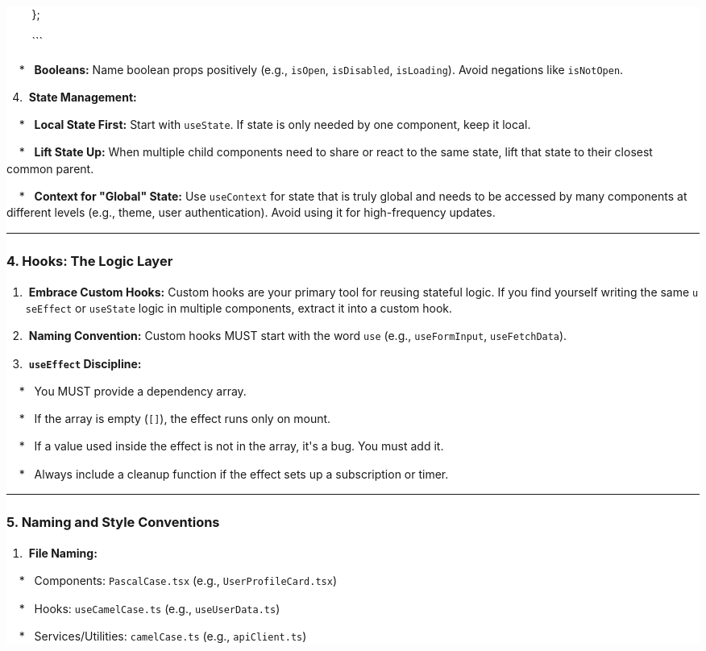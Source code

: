        };

        ```

    *   **Booleans:** Name boolean props positively (e.g., `isOpen`, `isDisabled`, `isLoading`). Avoid negations like `isNotOpen`.

  

4.  **State Management:**

    *   **Local State First:** Start with `useState`. If state is only needed by one component, keep it local.

    *   **Lift State Up:** When multiple child components need to share or react to the same state, lift that state to their closest common parent.

    *   **Context for "Global" State:** Use `useContext` for state that is truly global and needs to be accessed by many components at different levels (e.g., theme, user authentication). Avoid using it for high-frequency updates.

  

---

  

### **4. Hooks: The Logic Layer**

  

1.  **Embrace Custom Hooks:** Custom hooks are your primary tool for reusing stateful logic. If you find yourself writing the same `useEffect` or `useState` logic in multiple components, extract it into a custom hook.

2.  **Naming Convention:** Custom hooks MUST start with the word `use` (e.g., `useFormInput`, `useFetchData`).

3.  **`useEffect` Discipline:**

    *   You MUST provide a dependency array.

    *   If the array is empty (`[]`), the effect runs only on mount.

    *   If a value used inside the effect is not in the array, it's a bug. You must add it.

    *   Always include a cleanup function if the effect sets up a subscription or timer.

  

---

  

### **5. Naming and Style Conventions**

  

1.  **File Naming:**

    *   Components: `PascalCase.tsx` (e.g., `UserProfileCard.tsx`)

    *   Hooks: `useCamelCase.ts` (e.g., `useUserData.ts`)

    *   Services/Utilities: `camelCase.ts` (e.g., `apiClient.ts`)
